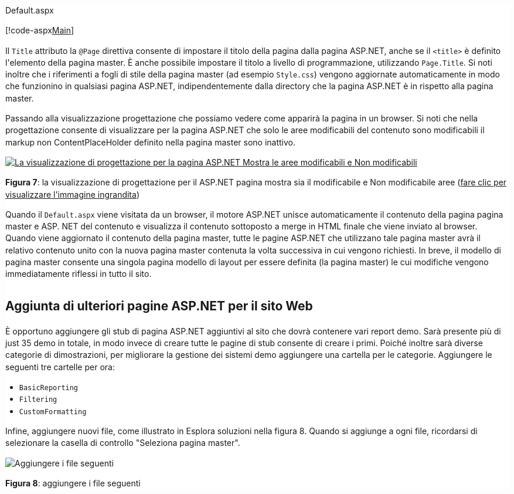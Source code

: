 Default.aspx


[!code-aspx[Main](master-pages-and-site-navigation-cs/samples/sample3.aspx)]

Il `Title` attributo la `@Page` direttiva consente di impostare il titolo della pagina dalla pagina ASP.NET, anche se il `<title>` è definito l'elemento della pagina master. È anche possibile impostare il titolo a livello di programmazione, utilizzando `Page.Title`. Si noti inoltre che i riferimenti a fogli di stile della pagina master (ad esempio `Style.css`) vengono aggiornate automaticamente in modo che funzionino in qualsiasi pagina ASP.NET, indipendentemente dalla directory che la pagina ASP.NET è in rispetto alla pagina master.

Passando alla visualizzazione progettazione che possiamo vedere come apparirà la pagina in un browser. Si noti che nella progettazione consente di visualizzare per la pagina ASP.NET che solo le aree modificabili del contenuto sono modificabili il markup non ContentPlaceHolder definito nella pagina master sono inattivo.


[![La visualizzazione di progettazione per la pagina ASP.NET Mostra le aree modificabili e Non modificabili](master-pages-and-site-navigation-cs/_static/image18.png)](master-pages-and-site-navigation-cs/_static/image17.png)

**Figura 7**: la visualizzazione di progettazione per il ASP.NET pagina mostra sia il modificabile e Non modificabile aree ([fare clic per visualizzare l'immagine ingrandita](master-pages-and-site-navigation-cs/_static/image19.png))


Quando il `Default.aspx` viene visitata da un browser, il motore ASP.NET unisce automaticamente il contenuto della pagina pagina master e ASP. NET del contenuto e visualizza il contenuto sottoposto a merge in HTML finale che viene inviato al browser. Quando viene aggiornato il contenuto della pagina master, tutte le pagine ASP.NET che utilizzano tale pagina master avrà il relativo contenuto unito con la nuova pagina master contenuta la volta successiva in cui vengono richiesti. In breve, il modello di pagina master consente una singola pagina modello di layout per essere definita (la pagina master) le cui modifiche vengono immediatamente riflessi in tutto il sito.

## <a name="adding-additional-aspnet-pages-to-the-website"></a>Aggiunta di ulteriori pagine ASP.NET per il sito Web

È opportuno aggiungere gli stub di pagina ASP.NET aggiuntivi al sito che dovrà contenere vari report demo. Sarà presente più di just 35 demo in totale, in modo invece di creare tutte le pagine di stub consente di creare i primi. Poiché inoltre sarà diverse categorie di dimostrazioni, per migliorare la gestione dei sistemi demo aggiungere una cartella per le categorie. Aggiungere le seguenti tre cartelle per ora:

- `BasicReporting`
- `Filtering`
- `CustomFormatting`

Infine, aggiungere nuovi file, come illustrato in Esplora soluzioni nella figura 8. Quando si aggiunge a ogni file, ricordarsi di selezionare la casella di controllo "Seleziona pagina master".


![Aggiungere i file seguenti](master-pages-and-site-navigation-cs/_static/image20.png)

**Figura 8**: aggiungere i file seguenti

